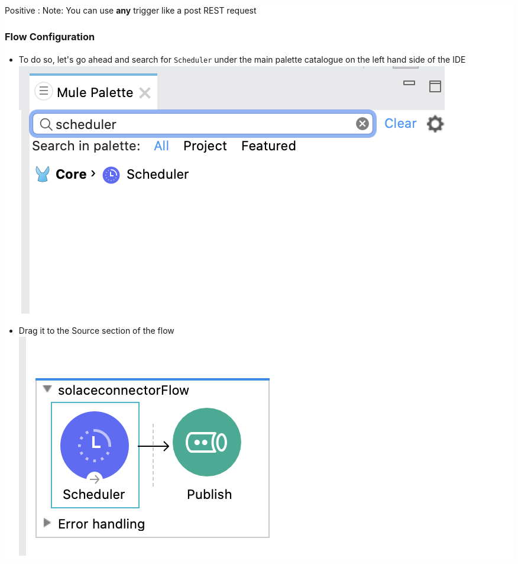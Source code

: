 Positive
: Note: You can use **any** trigger like a post REST request 

### Flow Configuration

- To do so, let's go ahead and search for `Scheduler` under the main palette catalogue on the left hand side of the IDE
![scheduler-pallette](img/scheduler-pallette.png "scheduler-pallette")

- Drag it to the Source section of the flow
![scheduler-flow](img/scheduler-flow.png "scheduler-flow")
